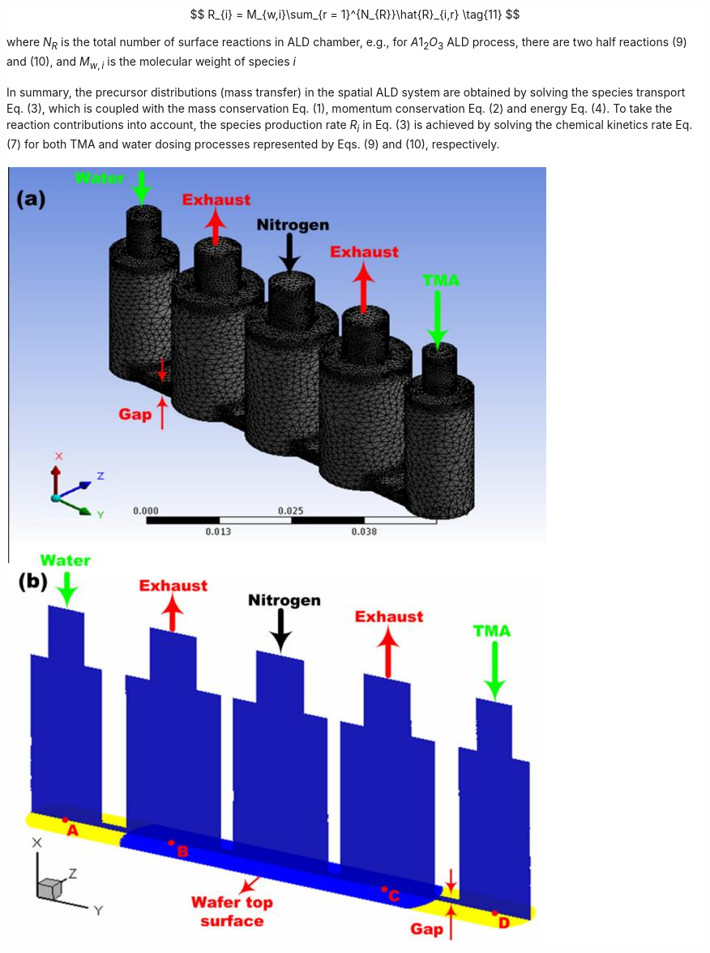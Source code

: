 $$
R_{i} = M_{w,i}\sum_{r = 1}^{N_{R}}\hat{R}_{i,r} \tag{11}
$$

where  $N_{R}$  is the total number of surface reactions in ALD chamber, e.g., for  $A1_{2}O_{3}$  ALD process, there are two half reactions (9) and (10), and  $M_{w,i}$  is the molecular weight of species  $i$

In summary, the precursor distributions (mass transfer) in the spatial ALD system are obtained by solving the species transport Eq. (3), which is coupled with the mass conservation Eq. (1), momentum conservation Eq. (2) and energy Eq. (4). To take the reaction contributions into account, the species production rate  $R_{i}$  in Eq. (3) is achieved by solving the chemical kinetics rate Eq. (7) for both TMA and water dosing processes represented by Eqs. (9) and (10), respectively.

![](images/a45af27752741b3574b7930d7989542453fd0912d9d501bb2227e4f7ed4eb03e.jpg)  